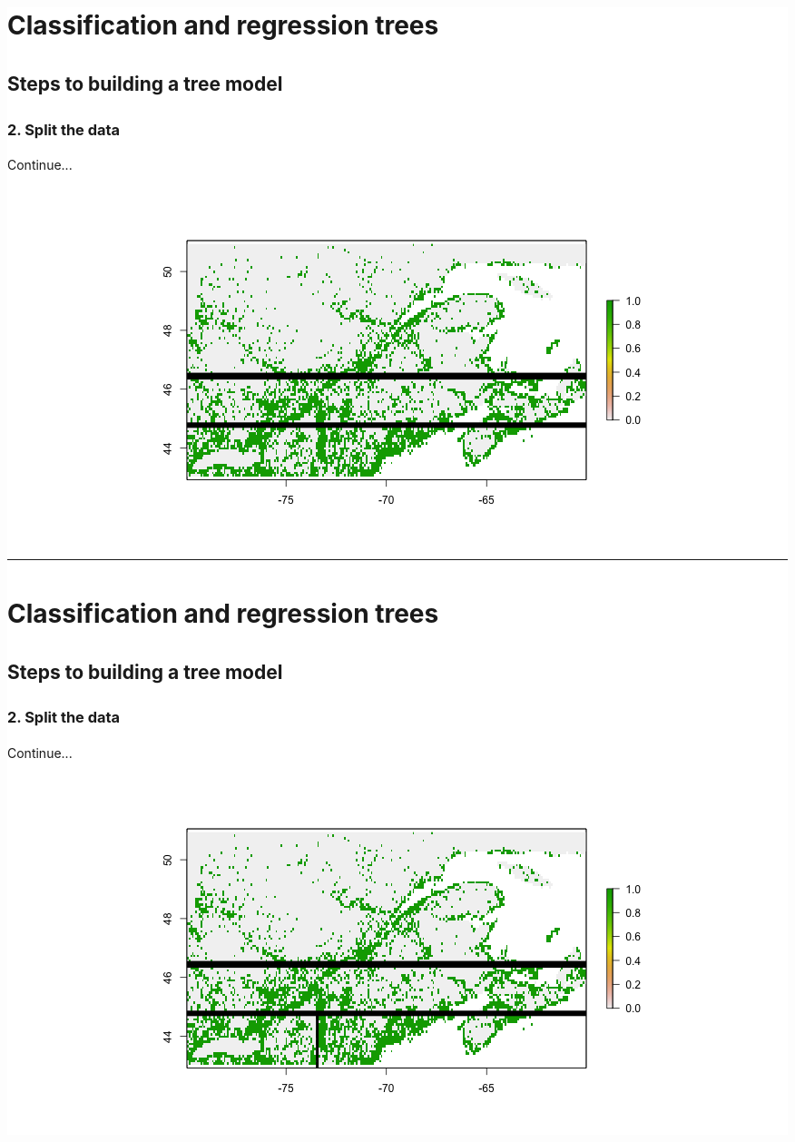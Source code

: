 
# Classification and regression trees
## Steps to building a tree model
### 2. Split the data

Continue...

<img src="assets/fig/unnamed-chunk-16-1.png" title="plot of chunk unnamed-chunk-16" alt="plot of chunk unnamed-chunk-16" style="display: block; margin: auto;" />


---

# Classification and regression trees
## Steps to building a tree model
### 2. Split the data

Continue...

<img src="assets/fig/unnamed-chunk-17-1.png" title="plot of chunk unnamed-chunk-17" alt="plot of chunk unnamed-chunk-17" style="display: block; margin: auto;" />
